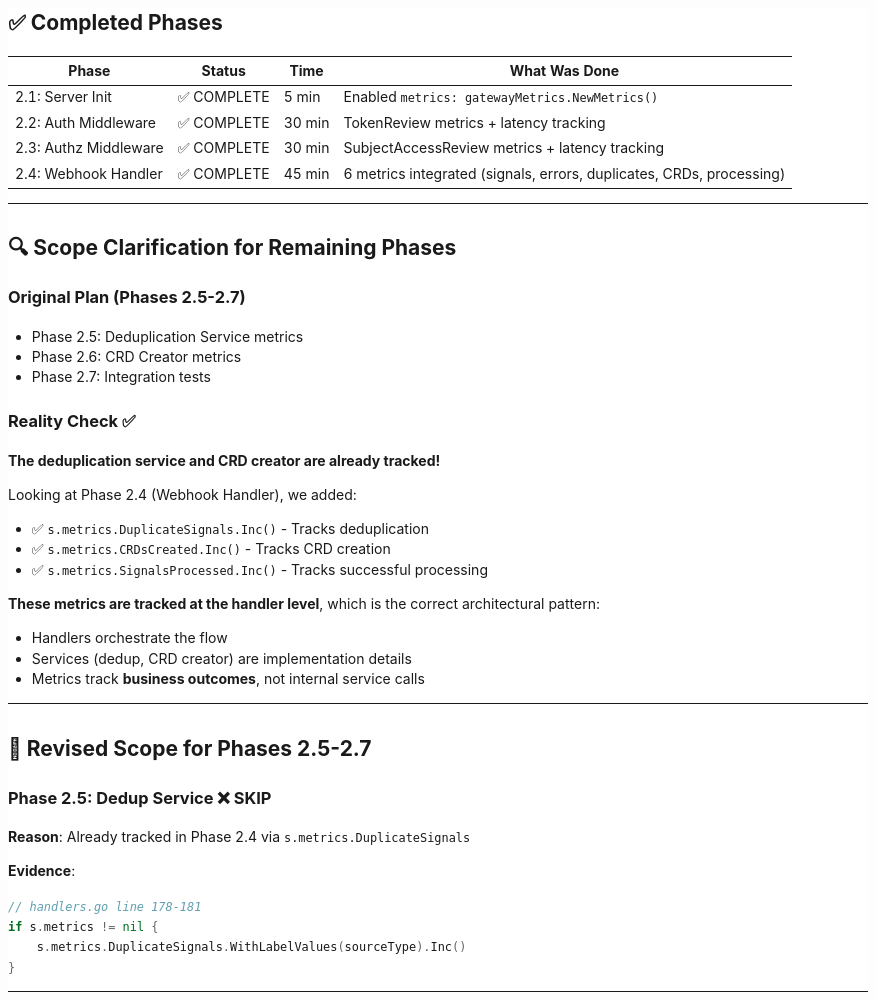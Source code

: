 
## ✅ **Completed Phases**

| Phase | Status | Time | What Was Done |
|-------|--------|------|---------------|
| 2.1: Server Init | ✅ COMPLETE | 5 min | Enabled `metrics: gatewayMetrics.NewMetrics()` |
| 2.2: Auth Middleware | ✅ COMPLETE | 30 min | TokenReview metrics + latency tracking |
| 2.3: Authz Middleware | ✅ COMPLETE | 30 min | SubjectAccessReview metrics + latency tracking |
| 2.4: Webhook Handler | ✅ COMPLETE | 45 min | 6 metrics integrated (signals, errors, duplicates, CRDs, processing) |

---

## 🔍 **Scope Clarification for Remaining Phases**

### **Original Plan** (Phases 2.5-2.7)
- Phase 2.5: Deduplication Service metrics
- Phase 2.6: CRD Creator metrics
- Phase 2.7: Integration tests

### **Reality Check** ✅

**The deduplication service and CRD creator are already tracked!**

Looking at Phase 2.4 (Webhook Handler), we added:
- ✅ `s.metrics.DuplicateSignals.Inc()` - Tracks deduplication
- ✅ `s.metrics.CRDsCreated.Inc()` - Tracks CRD creation
- ✅ `s.metrics.SignalsProcessed.Inc()` - Tracks successful processing

**These metrics are tracked at the handler level**, which is the correct architectural pattern:
- Handlers orchestrate the flow
- Services (dedup, CRD creator) are implementation details
- Metrics track **business outcomes**, not internal service calls

---

## 🎯 **Revised Scope for Phases 2.5-2.7**

### **Phase 2.5: Dedup Service** ❌ **SKIP**
**Reason**: Already tracked in Phase 2.4 via `s.metrics.DuplicateSignals`

**Evidence**:
```go
// handlers.go line 178-181
if s.metrics != nil {
    s.metrics.DuplicateSignals.WithLabelValues(sourceType).Inc()
}
```

---
